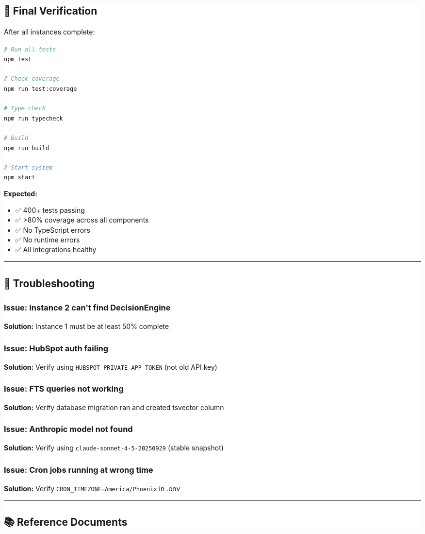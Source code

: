 
## 🎯 Final Verification

After all instances complete:

```bash
# Run all tests
npm test

# Check coverage
npm run test:coverage

# Type check
npm run typecheck

# Build
npm run build

# Start system
npm start
```

**Expected:**
- ✅ 400+ tests passing
- ✅ >80% coverage across all components
- ✅ No TypeScript errors
- ✅ No runtime errors
- ✅ All integrations healthy

---

## 🚨 Troubleshooting

### Issue: Instance 2 can't find DecisionEngine
**Solution:** Instance 1 must be at least 50% complete

### Issue: HubSpot auth failing
**Solution:** Verify using `HUBSPOT_PRIVATE_APP_TOKEN` (not old API key)

### Issue: FTS queries not working
**Solution:** Verify database migration ran and created tsvector column

### Issue: Anthropic model not found
**Solution:** Verify using `claude-sonnet-4-5-20250929` (stable snapshot)

### Issue: Cron jobs running at wrong time
**Solution:** Verify `CRON_TIMEZONE=America/Phoenix` in .env

---

## 📚 Reference Documents
